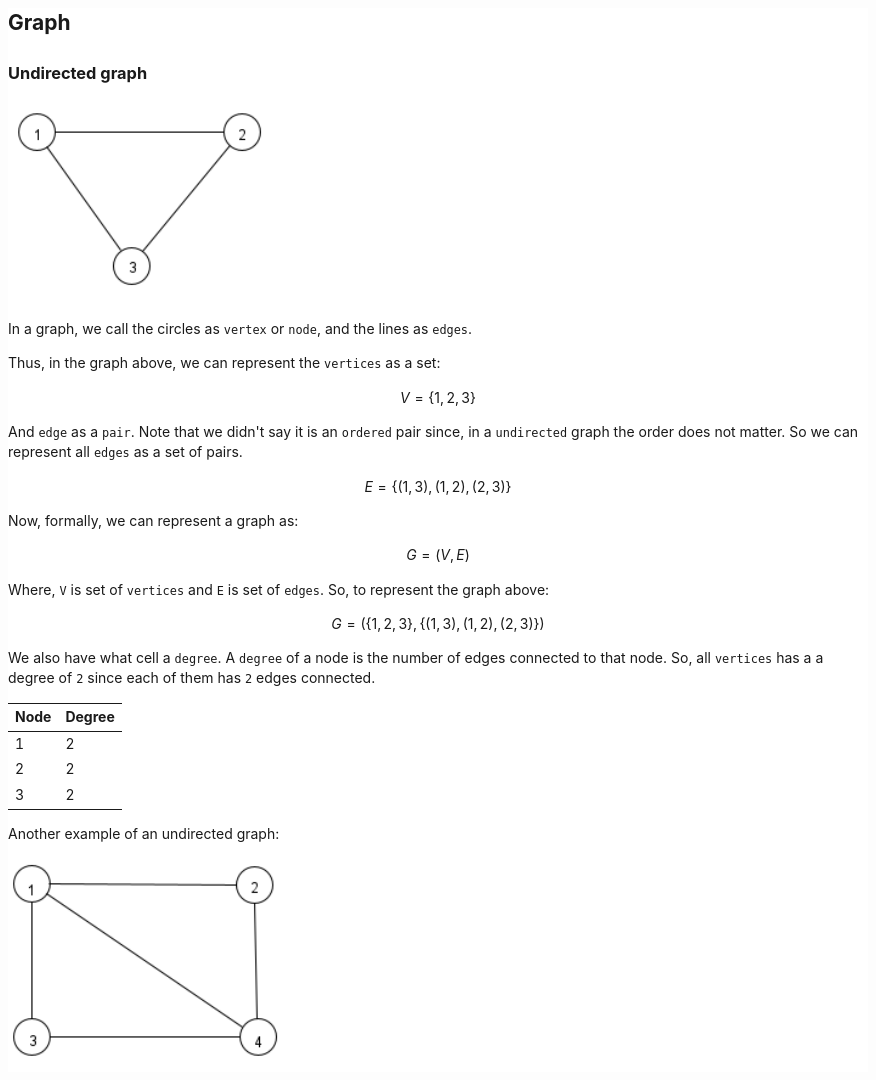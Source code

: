 ## Graph
### Undirected graph
![](udgraph.png "")

In a graph, we call the circles as `vertex` or `node`, and the lines as `edges`.

Thus, in the graph above, we can represent the `vertices` as a set:

$$ V = \lbrace 1, 2, 3 \rbrace $$

And `edge` as a `pair`. Note that we didn't say it is an `ordered` pair since, in a `undirected` graph the order does not matter. So we can represent all `edges` as a set of pairs.

$$ E = \lbrace (1, 3), (1, 2), (2, 3) \rbrace $$

Now, formally, we can represent a graph as:

$$ G = (V, E) $$

Where, `V` is set of `vertices` and `E` is set of `edges`. So, to represent the graph above:

$$ G = (\lbrace 1, 2, 3 \rbrace, \lbrace (1, 3), (1, 2), (2, 3) \rbrace) $$

We also have what cell a `degree`. A `degree` of a node is the number of edges connected to that node. So, all `vertices` has a a degree of `2` since each of them has `2` edges connected.

| Node | Degree |
| --- | --- |
| 1 | 2 |
| 2 | 2 |
| 3 | 2 |

Another example of an undirected graph:

![](udgraph2.png "")
